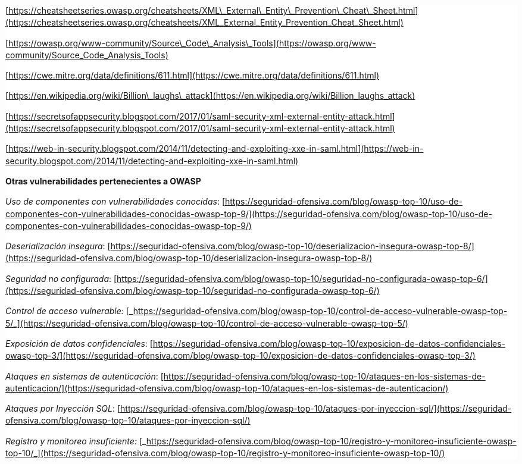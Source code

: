 [https://cheatsheetseries.owasp.org/cheatsheets/XML\_External\_Entity\_Prevention\_Cheat\_Sheet.html](https://cheatsheetseries.owasp.org/cheatsheets/XML_External_Entity_Prevention_Cheat_Sheet.html)

[https://owasp.org/www-community/Source\_Code\_Analysis\_Tools](https://owasp.org/www-community/Source_Code_Analysis_Tools)

[https://cwe.mitre.org/data/definitions/611.html](https://cwe.mitre.org/data/definitions/611.html)

[https://en.wikipedia.org/wiki/Billion\_laughs\_attack](https://en.wikipedia.org/wiki/Billion_laughs_attack)

[https://secretsofappsecurity.blogspot.com/2017/01/saml-security-xml-external-entity-attack.html](https://secretsofappsecurity.blogspot.com/2017/01/saml-security-xml-external-entity-attack.html)

[https://web-in-security.blogspot.com/2014/11/detecting-and-exploiting-xxe-in-saml.html](https://web-in-security.blogspot.com/2014/11/detecting-and-exploiting-xxe-in-saml.html)

**Otras vulnerabilidades pertenecientes a OWASP**

_Uso de componentes con vulnerabilidades conocidas_: [https://seguridad-ofensiva.com/blog/owasp-top-10/uso-de-componentes-con-vulnerabilidades-conocidas-owasp-top-9/](https://seguridad-ofensiva.com/blog/owasp-top-10/uso-de-componentes-con-vulnerabilidades-conocidas-owasp-top-9/)

_Deserialización insegura_: [https://seguridad-ofensiva.com/blog/owasp-top-10/deserializacion-insegura-owasp-top-8/](https://seguridad-ofensiva.com/blog/owasp-top-10/deserializacion-insegura-owasp-top-8/)

_Seguridad no configurada_: [https://seguridad-ofensiva.com/blog/owasp-top-10/seguridad-no-configurada-owasp-top-6/](https://seguridad-ofensiva.com/blog/owasp-top-10/seguridad-no-configurada-owasp-top-6/)

_Control de acceso vulnerable:_ [_https://seguridad-ofensiva.com/blog/owasp-top-10/control-de-acceso-vulnerable-owasp-top-5/_](https://seguridad-ofensiva.com/blog/owasp-top-10/control-de-acceso-vulnerable-owasp-top-5/)

_Exposición de datos confidenciales_: [https://seguridad-ofensiva.com/blog/owasp-top-10/exposicion-de-datos-confidenciales-owasp-top-3/](https://seguridad-ofensiva.com/blog/owasp-top-10/exposicion-de-datos-confidenciales-owasp-top-3/)

_Ataques en sistemas de autenticación_: [https://seguridad-ofensiva.com/blog/owasp-top-10/ataques-en-los-sistemas-de-autenticacion/](https://seguridad-ofensiva.com/blog/owasp-top-10/ataques-en-los-sistemas-de-autenticacion/)

_Ataques por Inyección SQL_: [https://seguridad-ofensiva.com/blog/owasp-top-10/ataques-por-inyeccion-sql/](https://seguridad-ofensiva.com/blog/owasp-top-10/ataques-por-inyeccion-sql/)

_Registro y monitoreo insuficiente:_ [_https://seguridad-ofensiva.com/blog/owasp-top-10/registro-y-monitoreo-insuficiente-owasp-top-10/_](https://seguridad-ofensiva.com/blog/owasp-top-10/registro-y-monitoreo-insuficiente-owasp-top-10/)

